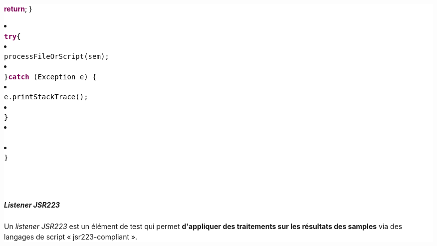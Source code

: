 <span style="color: #7F0055; font-weight: bold;">return</span>; <span style="color: #000000;">&#125;</span></div></li><li style="font-weight: normal;"><div style="font-family: monospace; font-weight: normal; font-style: normal; margin:0; padding:0; background:inherit;">    	<span style="color: #7F0055; font-weight: bold;">try</span><span style="color: #000000;">&#123;</span></div></li><li style="font-weight: normal;"><div style="font-family: monospace; font-weight: normal; font-style: normal; margin:0; padding:0; background:inherit;">    		processFileOrScript<span style="color: #000000;">&#40;</span>sem<span style="color: #000000;">&#41;</span>;</div></li><li style="font-weight: normal;"><div style="font-family: monospace; font-weight: normal; font-style: normal; margin:0; padding:0; background:inherit;">    	<span style="color: #000000;">&#125;</span><span style="color: #7F0055; font-weight: bold;">catch</span> <span style="color: #000000;">&#40;</span><span style="color: #000000;">Exception</span> e<span style="color: #000000;">&#41;</span> <span style="color: #000000;">&#123;</span></div></li><li style="font-weight: normal;"><div style="font-family: monospace; font-weight: normal; font-style: normal; margin:0; padding:0; background:inherit;">    		e.<span style="color: #000000;">printStackTrace</span><span style="color: #000000;">&#40;</span><span style="color: #000000;">&#41;</span>;</div></li><li style="font-weight: normal;"><div style="font-family: monospace; font-weight: normal; font-style: normal; margin:0; padding:0; background:inherit;">		<span style="color: #000000;">&#125;</span></div></li><li style="font-weight: normal;"><div style="font-family: monospace; font-weight: normal; font-style: normal; margin:0; padding:0; background:inherit;">&nbsp;</div></li><li style="font-weight: normal;"><div style="font-family: monospace; font-weight: normal; font-style: normal; margin:0; padding:0; background:inherit;">    <span style="color: #000000;">&#125;</span></div></li></ol></pre> <p><br />
<br /></p> <h5>Listener JSR223</h5> <p>Un <em>listener JSR223</em> est un élément de test qui permet <strong>d'appliquer des traitements sur les résultats des samples</strong> via des langages de script « jsr223-compliant ».<br />